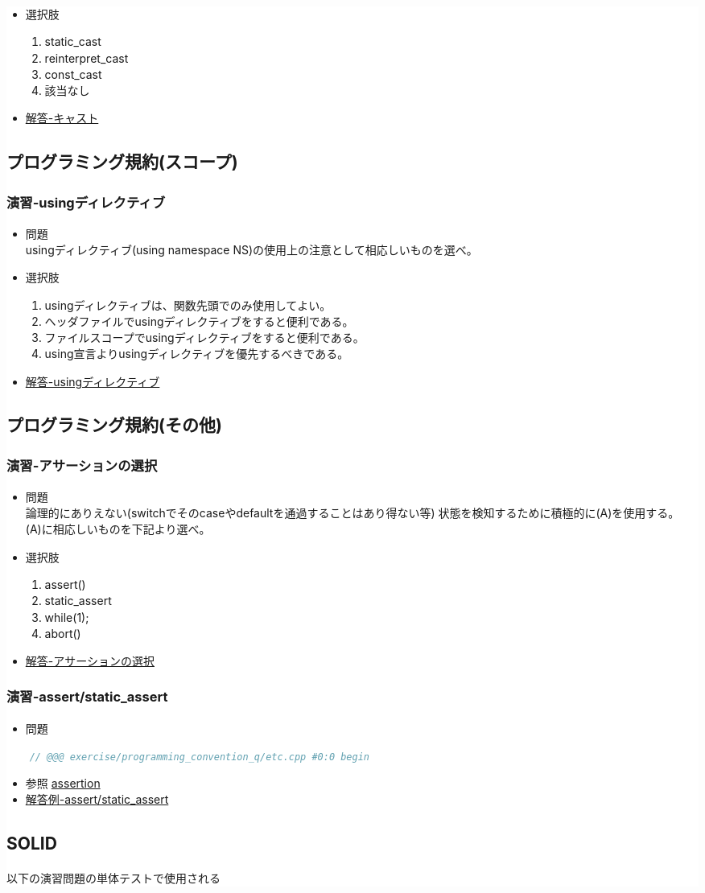 * 選択肢  
    1. static_cast
    2. reinterpret_cast
    3. const_cast
    4. 該当なし

* [解答-キャスト](---)


## プログラミング規約(スコープ)

### 演習-usingディレクティブ
* 問題  
  usingディレクティブ(using namespace NS)の使用上の注意として相応しいものを選べ。

* 選択肢  
    1. usingディレクティブは、関数先頭でのみ使用してよい。
    2. ヘッダファイルでusingディレクティブをすると便利である。
    3. ファイルスコープでusingディレクティブをすると便利である。
    4. using宣言よりusingディレクティブを優先するべきである。

* [解答-usingディレクティブ](---)


## プログラミング規約(その他)

### 演習-アサーションの選択
* 問題  
  論理的にありえない(switchでそのcaseやdefaultを通過することはあり得ない等)
  状態を検知するために積極的に(A)を使用する。  
  (A)に相応しいものを下記より選べ。

* 選択肢  
    1. assert()
    2. static_assert
    3. while(1);
    4. abort()

* [解答-アサーションの選択](---)


### 演習-assert/static_assert
* 問題
```cpp
    // @@@ exercise/programming_convention_q/etc.cpp #0:0 begin
```

* 参照 [assertion](---)
* [解答例-assert/static_assert](---)


## SOLID
以下の演習問題の単体テストで使用される
